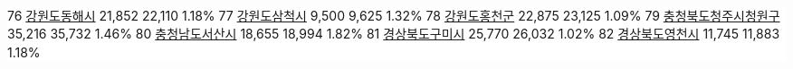   <tr class="item">
    <td>76</td>
    <td><a href="/apt/강원도동해시">강원도동해시</a></td>
    <td>21,852</td>
    <td>22,110</td>
    <td>1.18%</td>
  </tr>

  <tr class="item">
    <td>77</td>
    <td><a href="/apt/강원도삼척시">강원도삼척시</a></td>
    <td>9,500</td>
    <td>9,625</td>
    <td>1.32%</td>
  </tr>

  <tr class="item">
    <td>78</td>
    <td><a href="/apt/강원도홍천군">강원도홍천군</a></td>
    <td>22,875</td>
    <td>23,125</td>
    <td>1.09%</td>
  </tr>

  <tr class="item">
    <td>79</td>
    <td><a href="/apt/충청북도청주시청원구">충청북도청주시청원구</a></td>
    <td>35,216</td>
    <td>35,732</td>
    <td>1.46%</td>
  </tr>

  <tr class="item">
    <td>80</td>
    <td><a href="/apt/충청남도서산시">충청남도서산시</a></td>
    <td>18,655</td>
    <td>18,994</td>
    <td>1.82%</td>
  </tr>

  <tr class="item">
    <td>81</td>
    <td><a href="/apt/경상북도구미시">경상북도구미시</a></td>
    <td>25,770</td>
    <td>26,032</td>
    <td>1.02%</td>
  </tr>

  <tr class="item">
    <td>82</td>
    <td><a href="/apt/경상북도영천시">경상북도영천시</a></td>
    <td>11,745</td>
    <td>11,883</td>
    <td>1.18%</td>
  </tr>
